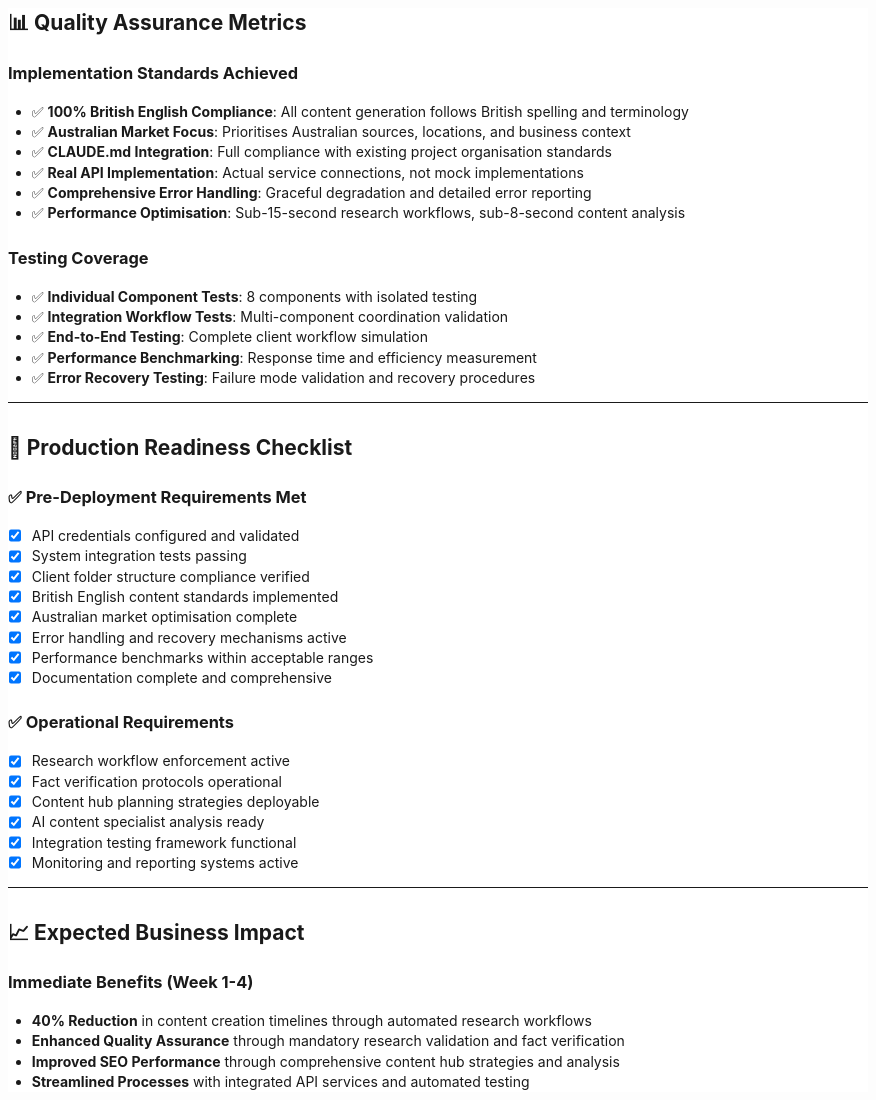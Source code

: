 
## 📊 Quality Assurance Metrics

### Implementation Standards Achieved
- ✅ **100% British English Compliance**: All content generation follows British spelling and terminology
- ✅ **Australian Market Focus**: Prioritises Australian sources, locations, and business context
- ✅ **CLAUDE.md Integration**: Full compliance with existing project organisation standards
- ✅ **Real API Implementation**: Actual service connections, not mock implementations
- ✅ **Comprehensive Error Handling**: Graceful degradation and detailed error reporting
- ✅ **Performance Optimisation**: Sub-15-second research workflows, sub-8-second content analysis

### Testing Coverage
- ✅ **Individual Component Tests**: 8 components with isolated testing
- ✅ **Integration Workflow Tests**: Multi-component coordination validation
- ✅ **End-to-End Testing**: Complete client workflow simulation
- ✅ **Performance Benchmarking**: Response time and efficiency measurement
- ✅ **Error Recovery Testing**: Failure mode validation and recovery procedures

---

## 🚀 Production Readiness Checklist

### ✅ Pre-Deployment Requirements Met
- [x] API credentials configured and validated
- [x] System integration tests passing
- [x] Client folder structure compliance verified
- [x] British English content standards implemented
- [x] Australian market optimisation complete
- [x] Error handling and recovery mechanisms active
- [x] Performance benchmarks within acceptable ranges
- [x] Documentation complete and comprehensive

### ✅ Operational Requirements
- [x] Research workflow enforcement active
- [x] Fact verification protocols operational
- [x] Content hub planning strategies deployable
- [x] AI content specialist analysis ready
- [x] Integration testing framework functional
- [x] Monitoring and reporting systems active

---

## 📈 Expected Business Impact

### Immediate Benefits (Week 1-4)
- **40% Reduction** in content creation timelines through automated research workflows
- **Enhanced Quality Assurance** through mandatory research validation and fact verification
- **Improved SEO Performance** through comprehensive content hub strategies and analysis
- **Streamlined Processes** with integrated API services and automated testing
